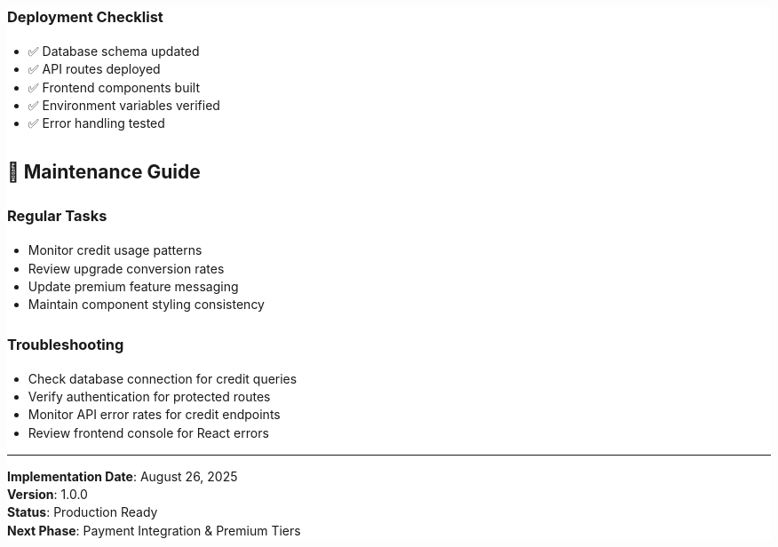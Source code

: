 ### Deployment Checklist
- ✅ Database schema updated
- ✅ API routes deployed
- ✅ Frontend components built
- ✅ Environment variables verified
- ✅ Error handling tested

## 📝 Maintenance Guide

### Regular Tasks
- Monitor credit usage patterns
- Review upgrade conversion rates
- Update premium feature messaging
- Maintain component styling consistency

### Troubleshooting
- Check database connection for credit queries
- Verify authentication for protected routes
- Monitor API error rates for credit endpoints
- Review frontend console for React errors

---

**Implementation Date**: August 26, 2025  
**Version**: 1.0.0  
**Status**: Production Ready  
**Next Phase**: Payment Integration & Premium Tiers
